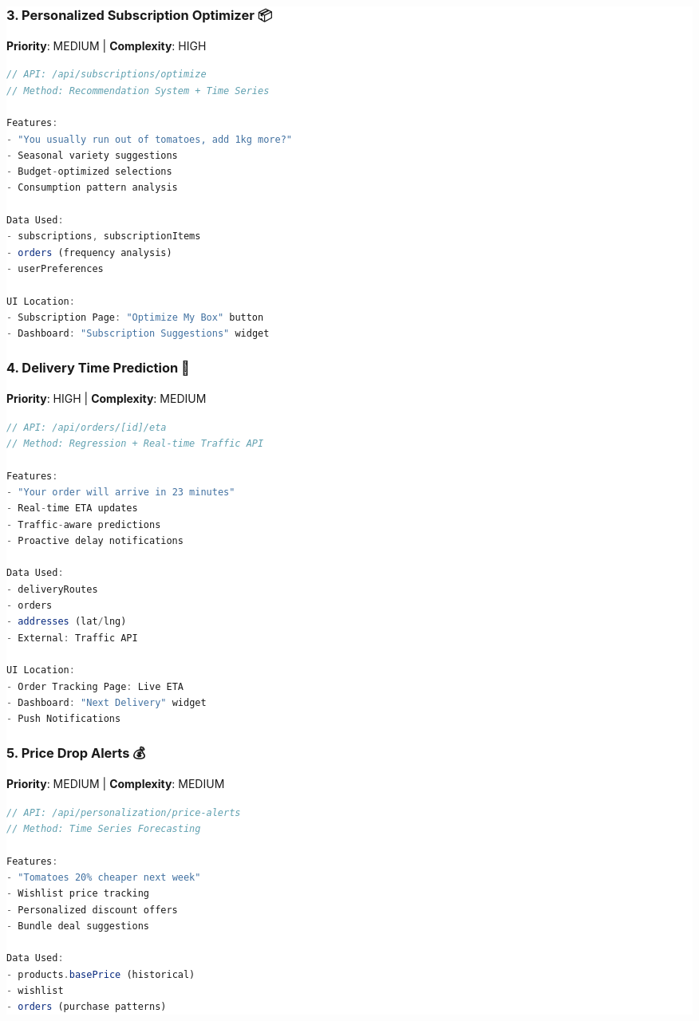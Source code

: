 ### 3. **Personalized Subscription Optimizer** 📦
**Priority**: MEDIUM | **Complexity**: HIGH

```typescript
// API: /api/subscriptions/optimize
// Method: Recommendation System + Time Series

Features:
- "You usually run out of tomatoes, add 1kg more?"
- Seasonal variety suggestions
- Budget-optimized selections
- Consumption pattern analysis

Data Used:
- subscriptions, subscriptionItems
- orders (frequency analysis)
- userPreferences

UI Location:
- Subscription Page: "Optimize My Box" button
- Dashboard: "Subscription Suggestions" widget
```

### 4. **Delivery Time Prediction** 🚚
**Priority**: HIGH | **Complexity**: MEDIUM

```typescript
// API: /api/orders/[id]/eta
// Method: Regression + Real-time Traffic API

Features:
- "Your order will arrive in 23 minutes"
- Real-time ETA updates
- Traffic-aware predictions
- Proactive delay notifications

Data Used:
- deliveryRoutes
- orders
- addresses (lat/lng)
- External: Traffic API

UI Location:
- Order Tracking Page: Live ETA
- Dashboard: "Next Delivery" widget
- Push Notifications
```

### 5. **Price Drop Alerts** 💰
**Priority**: MEDIUM | **Complexity**: MEDIUM

```typescript
// API: /api/personalization/price-alerts
// Method: Time Series Forecasting

Features:
- "Tomatoes 20% cheaper next week"
- Wishlist price tracking
- Personalized discount offers
- Bundle deal suggestions

Data Used:
- products.basePrice (historical)
- wishlist
- orders (purchase patterns)
```